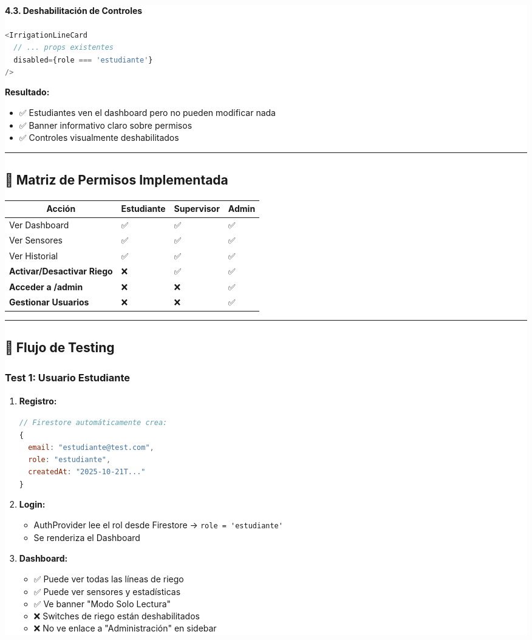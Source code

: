 #### 4.3. Deshabilitación de Controles
```typescript
<IrrigationLineCard
  // ... props existentes
  disabled={role === 'estudiante'}
/>
```

**Resultado:**
- ✅ Estudiantes ven el dashboard pero no pueden modificar nada
- ✅ Banner informativo claro sobre permisos
- ✅ Controles visualmente deshabilitados

---

## 🎯 Matriz de Permisos Implementada

| Acción | Estudiante | Supervisor | Admin |
|--------|-----------|------------|-------|
| Ver Dashboard | ✅ | ✅ | ✅ |
| Ver Sensores | ✅ | ✅ | ✅ |
| Ver Historial | ✅ | ✅ | ✅ |
| **Activar/Desactivar Riego** | ❌ | ✅ | ✅ |
| **Acceder a /admin** | ❌ | ❌ | ✅ |
| **Gestionar Usuarios** | ❌ | ❌ | ✅ |

---

## 🧪 Flujo de Testing

### Test 1: Usuario Estudiante

1. **Registro:**
   ```javascript
   // Firestore automáticamente crea:
   {
     email: "estudiante@test.com",
     role: "estudiante",
     createdAt: "2025-10-21T..."
   }
   ```

2. **Login:**
   - AuthProvider lee el rol desde Firestore → `role = 'estudiante'`
   - Se renderiza el Dashboard

3. **Dashboard:**
   - ✅ Puede ver todas las líneas de riego
   - ✅ Puede ver sensores y estadísticas
   - ✅ Ve banner "Modo Solo Lectura"
   - ❌ Switches de riego están deshabilitados
   - ❌ No ve enlace a "Administración" en sidebar
